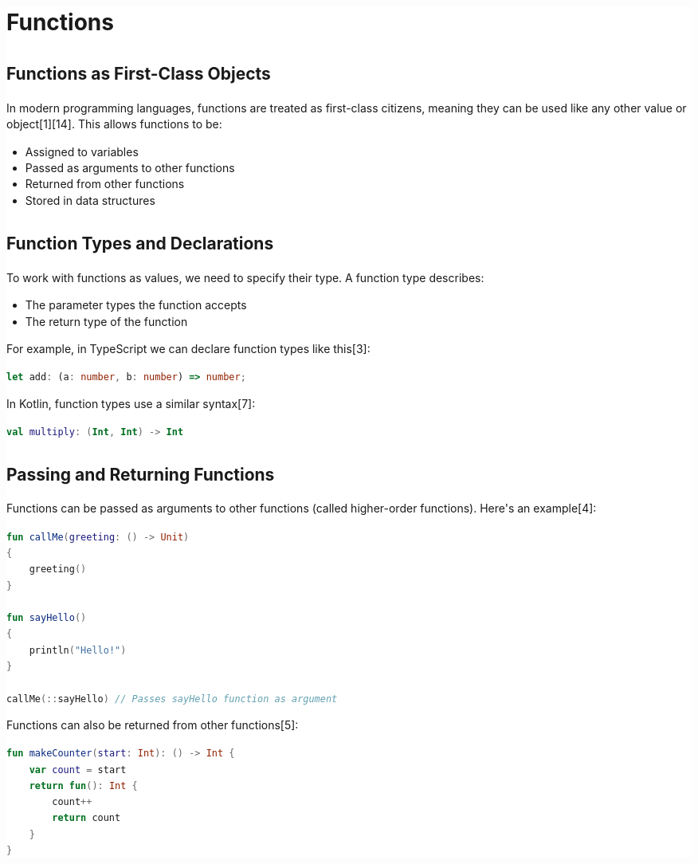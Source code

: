 # Functions

## Functions as First-Class Objects

In modern programming languages, functions are treated as first-class citizens, meaning they can be used like any other
value or object[1][14]. This allows functions to be:

- Assigned to variables
- Passed as arguments to other functions
- Returned from other functions
- Stored in data structures

## Function Types and Declarations

To work with functions as values, we need to specify their type. A function type describes:

- The parameter types the function accepts
- The return type of the function

For example, in TypeScript we can declare function types like this[3]:

```typescript
let add: (a: number, b: number) => number;
```

In Kotlin, function types use a similar syntax[7]:

```kotlin
val multiply: (Int, Int) -> Int
```

## Passing and Returning Functions

Functions can be passed as arguments to other functions (called higher-order functions). Here's an example[4]:

```kotlin
fun callMe(greeting: () -> Unit)
{
    greeting()
}

fun sayHello()
{
    println("Hello!")
}

callMe(::sayHello) // Passes sayHello function as argument
```

Functions can also be returned from other functions[5]:

```kotlin
fun makeCounter(start: Int): () -> Int {
    var count = start
    return fun(): Int {
        count++
        return count
    }
}
```
